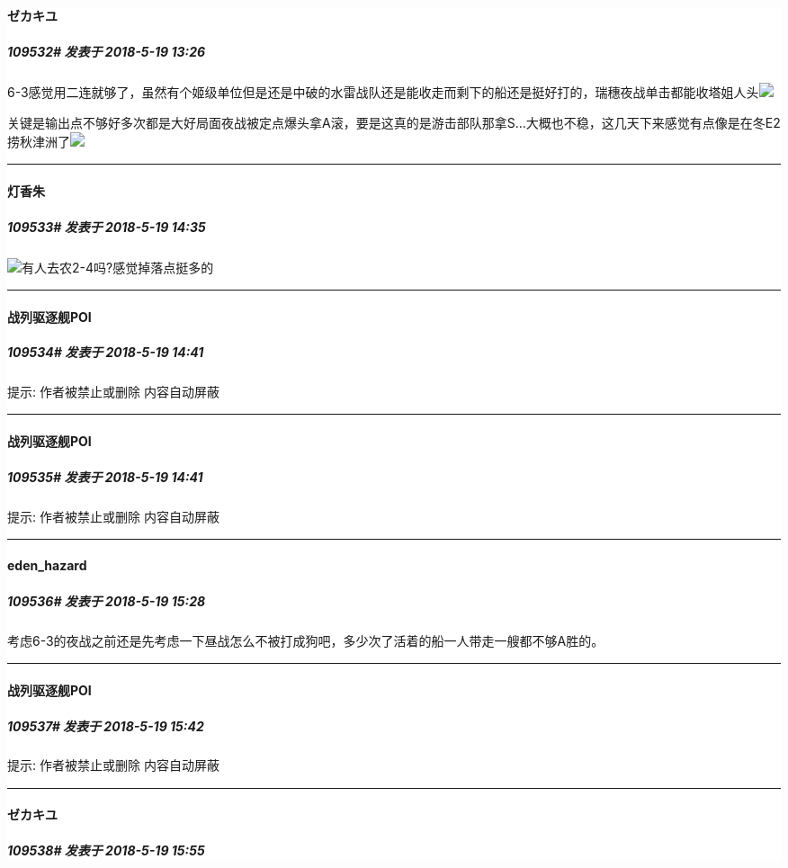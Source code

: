 ####  ゼカキユ  
##### 109532#       发表于 2018-5-19 13:26


6-3感觉用二连就够了，虽然有个姬级单位但是还是中破的水雷战队还是能收走而剩下的船还是挺好打的，瑞穗夜战单击都能收塔姐人头<img src="https://static.saraba1st.com/image/smiley/face2017/068.png" referrerpolicy="no-referrer">

关键是输出点不够好多次都是大好局面夜战被定点爆头拿A滚，要是这真的是游击部队那拿S…大概也不稳，这几天下来感觉有点像是在冬E2捞秋津洲了<img src="https://static.saraba1st.com/image/smiley/face2017/068.png" referrerpolicy="no-referrer">


*****

####  灯香朱  
##### 109533#       发表于 2018-5-19 14:35


<img src="https://static.saraba1st.com/image/smiley/face2017/018.png" referrerpolicy="no-referrer">有人去农2-4吗?感觉掉落点挺多的


*****

####  战列驱逐舰POI  
##### 109534#       发表于 2018-5-19 14:41

提示: 作者被禁止或删除 内容自动屏蔽


*****

####  战列驱逐舰POI  
##### 109535#       发表于 2018-5-19 14:41

提示: 作者被禁止或删除 内容自动屏蔽


*****

####  eden_hazard  
##### 109536#       发表于 2018-5-19 15:28


考虑6-3的夜战之前还是先考虑一下昼战怎么不被打成狗吧，多少次了活着的船一人带走一艘都不够A胜的。


*****

####  战列驱逐舰POI  
##### 109537#       发表于 2018-5-19 15:42

提示: 作者被禁止或删除 内容自动屏蔽


*****

####  ゼカキユ  
##### 109538#       发表于 2018-5-19 15:55
